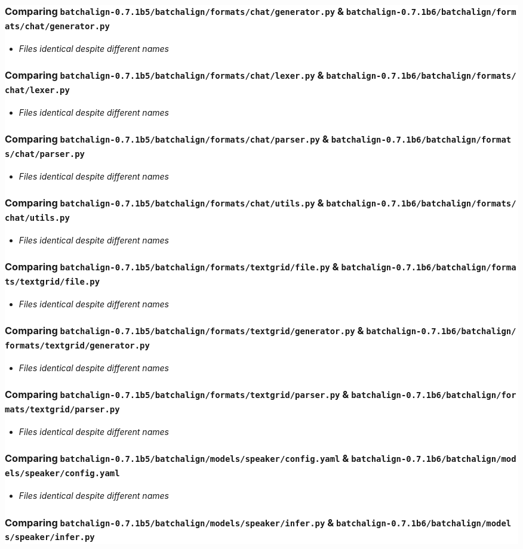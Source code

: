 ### Comparing `batchalign-0.7.1b5/batchalign/formats/chat/generator.py` & `batchalign-0.7.1b6/batchalign/formats/chat/generator.py`

 * *Files identical despite different names*

### Comparing `batchalign-0.7.1b5/batchalign/formats/chat/lexer.py` & `batchalign-0.7.1b6/batchalign/formats/chat/lexer.py`

 * *Files identical despite different names*

### Comparing `batchalign-0.7.1b5/batchalign/formats/chat/parser.py` & `batchalign-0.7.1b6/batchalign/formats/chat/parser.py`

 * *Files identical despite different names*

### Comparing `batchalign-0.7.1b5/batchalign/formats/chat/utils.py` & `batchalign-0.7.1b6/batchalign/formats/chat/utils.py`

 * *Files identical despite different names*

### Comparing `batchalign-0.7.1b5/batchalign/formats/textgrid/file.py` & `batchalign-0.7.1b6/batchalign/formats/textgrid/file.py`

 * *Files identical despite different names*

### Comparing `batchalign-0.7.1b5/batchalign/formats/textgrid/generator.py` & `batchalign-0.7.1b6/batchalign/formats/textgrid/generator.py`

 * *Files identical despite different names*

### Comparing `batchalign-0.7.1b5/batchalign/formats/textgrid/parser.py` & `batchalign-0.7.1b6/batchalign/formats/textgrid/parser.py`

 * *Files identical despite different names*

### Comparing `batchalign-0.7.1b5/batchalign/models/speaker/config.yaml` & `batchalign-0.7.1b6/batchalign/models/speaker/config.yaml`

 * *Files identical despite different names*

### Comparing `batchalign-0.7.1b5/batchalign/models/speaker/infer.py` & `batchalign-0.7.1b6/batchalign/models/speaker/infer.py`
